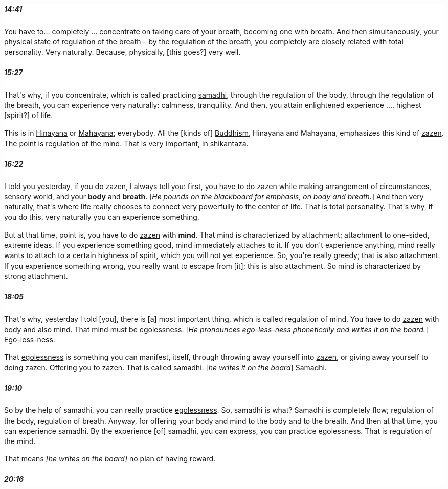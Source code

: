##### 14:41

You have to... completely ... concentrate on taking care of your breath, becoming one with breath. And then simultaneously, your physical state of regulation of the breath – by the regulation of the breath, you completely are closely related with total personality. Very naturally. Because, physically, [this goes?] very well. 

##### 15:27

That's why, if you concentrate, which is called practicing [samadhi](glossary#samadhi), through the regulation of the body, through the regulation of the breath, you can experience very naturally: calmness, tranquility. And then, you attain enlightened experience .... highest [spirit?] of life.

This is in [Hinayana](glossary#hinayana) or [Mahayana](glossary#mahayana); everybody. All the [kinds of] [Buddhism](glossary#buddhism), Hinayana and Mahayana, emphasizes this kind of [zazen](glossary#zazen). The point is regulation of the mind. That is very important, in [shikantaza](glossary#shikantaza).

##### 16:22

I told you yesterday, if you do [zazen](glossary#zazen), I always tell you: first, you have to do zazen while making arrangement of circumstances, sensory world, and your **body** and **breath**. [*He pounds on the blackboard for emphasis, on body and breath.*] And then very naturally, that's where life really chooses to connect very powerfully to the center of life. That is total personality. That's why, if you do this, very naturally you can experience something. 

But at that time, point is, you have to do [zazen](glossary#zazen) with **mind**. That mind is characterized by attachment; attachment to one-sided, extreme ideas. If you experience something good, mind immediately attaches to it. If you don't experience anything, mind really wants to attach to a certain highness of spirit, which you will not yet experience. So, you're really greedy; that is also attachment. If you experience something wrong, you really want to escape from [it]; this is also attachment. So mind is characterized by strong attachment. 

##### 18:05

That's why, yesterday I told [you], there is [a] most important thing, which is called regulation of mind. You have to do [zazen](glossary#zazen) with body and also mind. That mind must be [egolessness](glossary#egolessness). [*He pronounces ego-less-ness phonetically and writes it on the board.*] Ego-less-ness.

That [egolessness](glossary#egolessness) is something you can manifest, itself, through throwing away yourself into [zazen](glossary#zazen), or giving away yourself to doing zazen. Offering you to zazen. That is called [samadhi](glossary#samadhi). [*he writes it on the board*] Samadhi. 

##### 19:10

So by the help of samadhi, you can really practice [egolessness](glossary#egolessness). So, samadhi is what? Samadhi is completely flow; regulation of the body, regulation of breath. Anyway, for offering your body and mind to the body and to the breath. And then at that time, you can experience samadhi. By the experience [of] samadhi, you can express, you can practice egolessness. That is regulation of the mind. 

That means *[he writes on the board]* no plan of having reward.

##### 20:16
